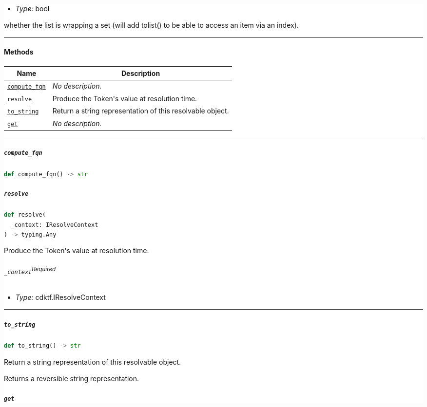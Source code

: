- *Type:* bool

whether the list is wrapping a set (will add tolist() to be able to access an item via an index).

---

#### Methods <a name="Methods" id="Methods"></a>

| **Name** | **Description** |
| --- | --- |
| <code><a href="#@cdktf/provider-okta.mfaPolicyRule.MfaPolicyRuleAppExcludeList.computeFqn">compute_fqn</a></code> | *No description.* |
| <code><a href="#@cdktf/provider-okta.mfaPolicyRule.MfaPolicyRuleAppExcludeList.resolve">resolve</a></code> | Produce the Token's value at resolution time. |
| <code><a href="#@cdktf/provider-okta.mfaPolicyRule.MfaPolicyRuleAppExcludeList.toString">to_string</a></code> | Return a string representation of this resolvable object. |
| <code><a href="#@cdktf/provider-okta.mfaPolicyRule.MfaPolicyRuleAppExcludeList.get">get</a></code> | *No description.* |

---

##### `compute_fqn` <a name="compute_fqn" id="@cdktf/provider-okta.mfaPolicyRule.MfaPolicyRuleAppExcludeList.computeFqn"></a>

```python
def compute_fqn() -> str
```

##### `resolve` <a name="resolve" id="@cdktf/provider-okta.mfaPolicyRule.MfaPolicyRuleAppExcludeList.resolve"></a>

```python
def resolve(
  _context: IResolveContext
) -> typing.Any
```

Produce the Token's value at resolution time.

###### `_context`<sup>Required</sup> <a name="_context" id="@cdktf/provider-okta.mfaPolicyRule.MfaPolicyRuleAppExcludeList.resolve.parameter._context"></a>

- *Type:* cdktf.IResolveContext

---

##### `to_string` <a name="to_string" id="@cdktf/provider-okta.mfaPolicyRule.MfaPolicyRuleAppExcludeList.toString"></a>

```python
def to_string() -> str
```

Return a string representation of this resolvable object.

Returns a reversible string representation.

##### `get` <a name="get" id="@cdktf/provider-okta.mfaPolicyRule.MfaPolicyRuleAppExcludeList.get"></a>

